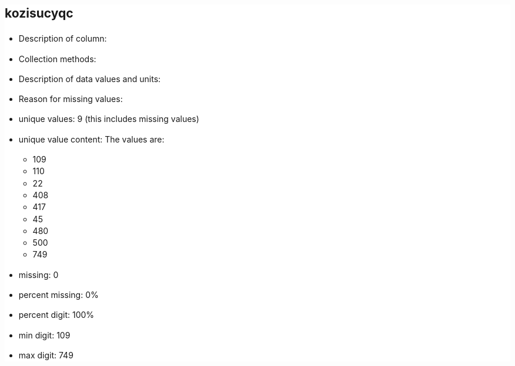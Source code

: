 **kozisucyqc**
------------
* Description of column: 
* Collection methods: 
* Description of data values and units: 
* Reason for missing values: 

* unique values: 9 (this includes missing values)
* unique value content: The values are:
	* 109
	* 110
	* 22
	* 408
	* 417
	* 45
	* 480
	* 500
	* 749

* missing: 0
* percent missing: 0%
* percent digit: 100%
* min digit: 109
* max digit: 749

